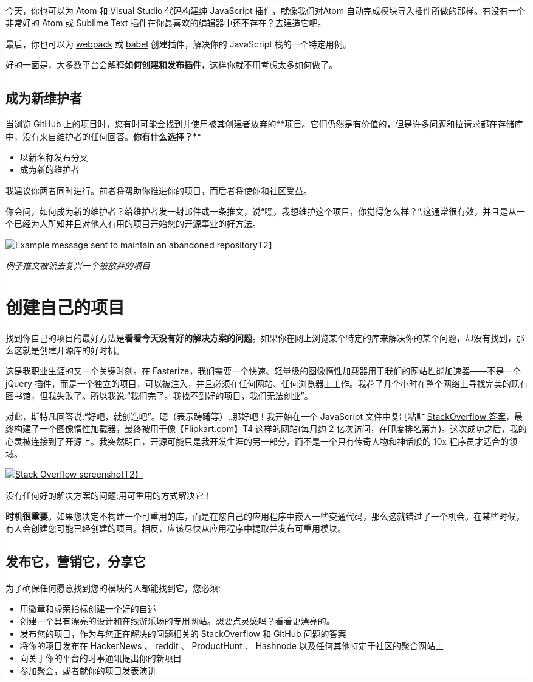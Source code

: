 今天，你也可以为 [Atom](https://github.com/blog/2231-building-your-first-atom-plugin) 和 [Visual Studio 代码](https://code.visualstudio.com/docs/extensions/overview)构建纯 JavaScript 插件，就像我们对[Atom 自动完成模块导入插件](https://www.algolia.com/blog/atom-plugin-install-npm-module/)所做的那样。有没有一个非常好的 Atom 或 Sublime Text 插件在你最喜欢的编辑器中还不存在？去建造它吧。

最后，你也可以为 [webpack](https://webpack.js.org/contribute/writing-a-plugin/) 或 [babel](https://github.com/thejameskyle/babel-handbook) 创建插件，解决你的 JavaScript 栈的一个特定用例。

好的一面是，大多数平台会解释**如何创建和发布插件**，这样你就不用考虑太多如何做了。

## [](#be-the-new-maintainer)成为新维护者

当浏览 GitHub 上的项目时，您有时可能会找到并使用被其创建者放弃的**项目。它们仍然是有价值的，但是许多问题和拉请求都在存储库中，没有来自维护者的任何回答。**你有什么选择？****

*   以新名称发布分叉
*   成为新的维护者

我建议你两者同时进行。前者将帮助你推进你的项目，而后者将使你和社区受益。

你会问，如何成为新的维护者？给维护者发一封邮件或一条推文，说“嘿，我想维护这个项目，你觉得怎么样？”.这通常很有效，并且是从一个已经为人所知并且对他人有用的项目开始您的开源事业的好方法。

[![Example message sent to maintain an abandoned repository](../Images/c63bb1dbca1eec02057c590706d07c58.png)T2】](https://blog-api.algolia.com/wp-content/uploads/2017/12/image2-2.png)

*[例子推文](https://twitter.com/vvoyer/status/744986995630424064)被派去复兴一个被放弃的项目*

# [](#creating-your-own-projects)创建自己的项目

找到你自己的项目的最好方法是**看看今天没有好的解决方案的问题**。如果你在网上浏览某个特定的库来解决你的某个问题，却没有找到，那么这就是创建开源库的好时机。

这是我职业生涯的又一个关键时刻。在 Fasterize，我们需要一个快速、轻量级的图像惰性加载器用于我们的网站性能加速器——不是一个 jQuery 插件，而是一个独立的项目，可以被注入，并且必须在任何网站、任何浏览器上工作。我花了几个小时在整个网络上寻找完美的现有图书馆，但我失败了。所以我说:“我们完了。我找不到好的项目，我们无法创业”。

对此，斯特凡回答说:“好吧，就创造吧”。嗯（表示踌躇等）..那好吧！我开始在一个 JavaScript 文件中复制粘贴 [StackOverflow 答案](https://stackoverflow.com/questions/3228521/stand-alone-lazy-loading-images-no-framework-based)，最终[构建了一个图像惰性加载器](https://github.com/vvo/lazyload)，最终被用于像【Flipkart.com】T4 这样的网站(每月约 2 亿次访问，在印度排名第九)。这次成功之后，我的心灵被连接到了开源上。我突然明白，开源可能只是我开发生涯的另一部分，而不是一个只有传奇人物和神话般的 10x 程序员才适合的领域。

[![Stack Overflow screenshot ](../Images/49ff833651b79854bdd0a33cd90138c7.png)T2】](https://blog-api.algolia.com/wp-content/uploads/2017/12/image1-3.png)

没有任何好的解决方案的问题:用可重用的方式解决它！

**时机很重要**。如果您决定不构建一个可重用的库，而是在您自己的应用程序中嵌入一些变通代码，那么这就错过了一个机会。在某些时候，有人会创建您可能已经创建的项目。相反，应该尽快从应用程序中提取并发布可重用模块。

## [](#publish-it-market-it-and-share-it)发布它，营销它，分享它

为了确保任何愿意找到您的模块的人都能找到它，您必须:

*   用[徽章](https://shields.io/)和虚荣指标创建一个好的[自述](https://opensource.guide/starting-a-project/#writing-a-readme)
*   创建一个具有漂亮的设计和在线游乐场的专用网站。想要点灵感吗？看看[更漂亮的](https://github.com/prettier/prettier)。
*   发布您的项目，作为与您正在解决的问题相关的 StackOverflow 和 GitHub 问题的答案
*   将你的项目发布在 [HackerNews](https://news.ycombinator.com/submit) 、 [reddit](https://www.reddit.com/r/programming/) 、 [ProductHunt](https://www.producthunt.com/posts/new) 、 [Hashnode](https://hashnode.com/) 以及任何其他特定于社区的聚合网站上
*   向关于你的平台的时事通讯提出你的新项目
*   参加聚会，或者就你的项目发表演讲
